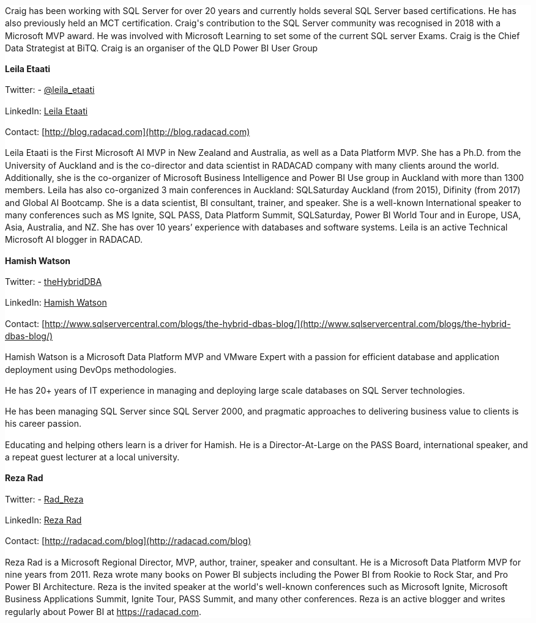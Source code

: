 Craig has been working with SQL Server for over 20 years and currently holds several SQL Server based certifications. He has also previously held an MCT certification. Craig's contribution to the SQL Server community was recognised in 2018 with a Microsoft MVP award. He was involved with Microsoft Learning to set some of the current SQL server Exams. Craig is the Chief Data Strategist at BiTQ. Craig is an organiser of the QLD Power BI User Group
 
**Leila Etaati**
 
Twitter:  - [@leila_etaati](https://www.twitter.com/@leila_etaati)
 
LinkedIn: [Leila Etaati](https://nz.linkedin.com/pub/leila-etaati/36/46/b03)
 
Contact: [http://blog.radacad.com](http://blog.radacad.com)
 
Leila Etaati is the First Microsoft AI MVP in New Zealand and Australia, as well as a Data Platform MVP. She has a Ph.D. from the University of Auckland and is the co-director and data scientist in RADACAD company with many clients around the world. Additionally, she is the co-organizer of Microsoft Business Intelligence and Power BI Use group in Auckland with more than 1300 members. Leila has also co-organized 3 main conferences in Auckland: SQLSaturday Auckland (from 2015), Difinity (from 2017) and Global AI Bootcamp. She is a data scientist, BI consultant, trainer, and speaker. She is a well-known International speaker to many conferences such as MS Ignite, SQL PASS, Data Platform Summit, SQLSaturday, Power BI World Tour and in Europe, USA, Asia, Australia, and NZ. She has over 10 years’ experience with databases and software systems. Leila is an active Technical Microsoft AI blogger in RADACAD.
 
**Hamish Watson**
 
Twitter:  - [theHybridDBA](https://www.twitter.com/theHybridDBA)
 
LinkedIn: [Hamish Watson](https://nz.linkedin.com/in/hamishwatson8)
 
Contact: [http://www.sqlservercentral.com/blogs/the-hybrid-dbas-blog/](http://www.sqlservercentral.com/blogs/the-hybrid-dbas-blog/)
 
Hamish Watson is a Microsoft Data Platform MVP and VMware Expert with a passion for efficient database and application deployment using DevOps methodologies. 

He has 20+ years of IT experience in managing and deploying large scale databases on SQL Server technologies. 

He has been managing SQL Server since SQL Server 2000, and pragmatic approaches to delivering business value to clients is his career passion.

Educating and helping others learn is a driver for Hamish. He is a Director-At-Large on the PASS Board, international speaker, and a repeat guest lecturer at a local university.
 
**Reza Rad**
 
Twitter:  - [Rad_Reza](https://www.twitter.com/Rad_Reza)
 
LinkedIn: [Reza Rad](http://nz.linkedin.com/in/rezarad/)
 
Contact: [http://radacad.com/blog](http://radacad.com/blog)
 
Reza Rad is a Microsoft Regional Director, MVP, author, trainer, speaker and consultant. He is a Microsoft Data Platform MVP for nine years from 2011.
Reza wrote many books on Power BI subjects including the Power BI from Rookie to Rock Star, and Pro Power BI Architecture.
Reza is the invited speaker at the world's well-known conferences such as Microsoft Ignite, Microsoft Business Applications Summit, Ignite Tour, PASS Summit, and many other conferences.
Reza is an active blogger and writes regularly about Power BI at https://radacad.com.
 